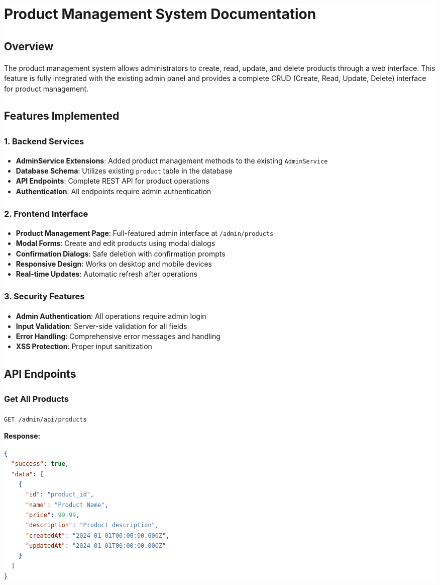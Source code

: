 # Product Management System Documentation

## Overview
The product management system allows administrators to create, read, update, and delete products through a web interface. This feature is fully integrated with the existing admin panel and provides a complete CRUD (Create, Read, Update, Delete) interface for product management.

## Features Implemented

### 1. Backend Services
- **AdminService Extensions**: Added product management methods to the existing `AdminService`
- **Database Schema**: Utilizes existing `product` table in the database
- **API Endpoints**: Complete REST API for product operations
- **Authentication**: All endpoints require admin authentication

### 2. Frontend Interface
- **Product Management Page**: Full-featured admin interface at `/admin/products`
- **Modal Forms**: Create and edit products using modal dialogs
- **Confirmation Dialogs**: Safe deletion with confirmation prompts
- **Responsive Design**: Works on desktop and mobile devices
- **Real-time Updates**: Automatic refresh after operations

### 3. Security Features
- **Admin Authentication**: All operations require admin login
- **Input Validation**: Server-side validation for all fields
- **Error Handling**: Comprehensive error messages and handling
- **XSS Protection**: Proper input sanitization

## API Endpoints

### Get All Products
```http
GET /admin/api/products
```
**Response:**
```json
{
  "success": true,
  "data": [
    {
      "id": "product_id",
      "name": "Product Name",
      "price": 99.99,
      "description": "Product description",
      "createdAt": "2024-01-01T00:00:00.000Z",
      "updatedAt": "2024-01-01T00:00:00.000Z"
    }
  ]
}
```
